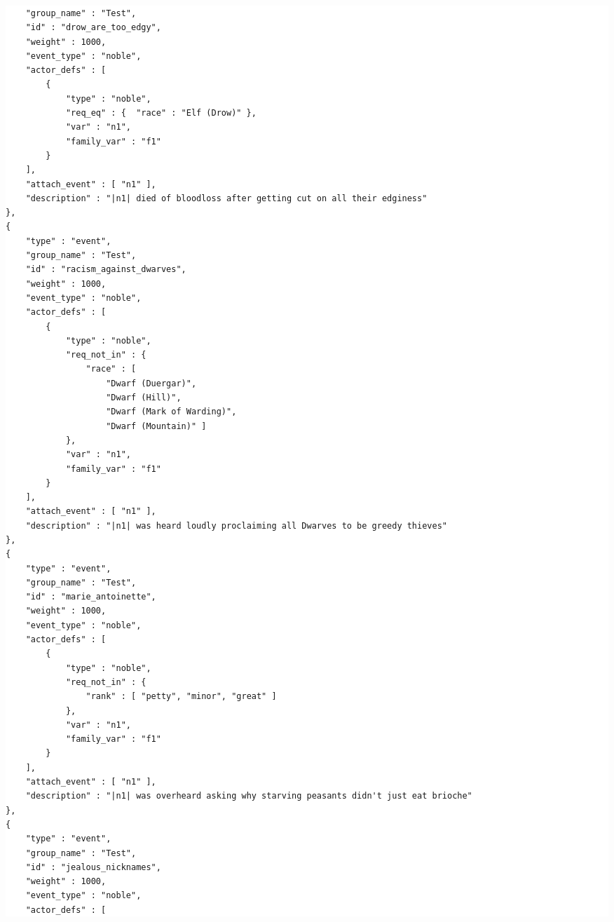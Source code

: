         "group_name" : "Test",
        "id" : "drow_are_too_edgy",
        "weight" : 1000,
        "event_type" : "noble",
        "actor_defs" : [
            {
                "type" : "noble",
                "req_eq" : {  "race" : "Elf (Drow)" },
                "var" : "n1",
                "family_var" : "f1"
            }
        ],
        "attach_event" : [ "n1" ],
        "description" : "|n1| died of bloodloss after getting cut on all their edginess"
    },
    {
        "type" : "event",
        "group_name" : "Test",
        "id" : "racism_against_dwarves",
        "weight" : 1000,
        "event_type" : "noble",
        "actor_defs" : [
            {
                "type" : "noble",
                "req_not_in" : { 
                    "race" : [
                        "Dwarf (Duergar)",
                        "Dwarf (Hill)",
                        "Dwarf (Mark of Warding)",
                        "Dwarf (Mountain)" ]
                },
                "var" : "n1",
                "family_var" : "f1"
            }
        ],
        "attach_event" : [ "n1" ],
        "description" : "|n1| was heard loudly proclaiming all Dwarves to be greedy thieves"
    },
    {
        "type" : "event",
        "group_name" : "Test",
        "id" : "marie_antoinette",
        "weight" : 1000,
        "event_type" : "noble",
        "actor_defs" : [
            {
                "type" : "noble",
                "req_not_in" : { 
                    "rank" : [ "petty", "minor", "great" ]
                },
                "var" : "n1",
                "family_var" : "f1"
            }
        ],
        "attach_event" : [ "n1" ],
        "description" : "|n1| was overheard asking why starving peasants didn't just eat brioche"
    },
    {
        "type" : "event",
        "group_name" : "Test",
        "id" : "jealous_nicknames",
        "weight" : 1000,
        "event_type" : "noble",
        "actor_defs" : [